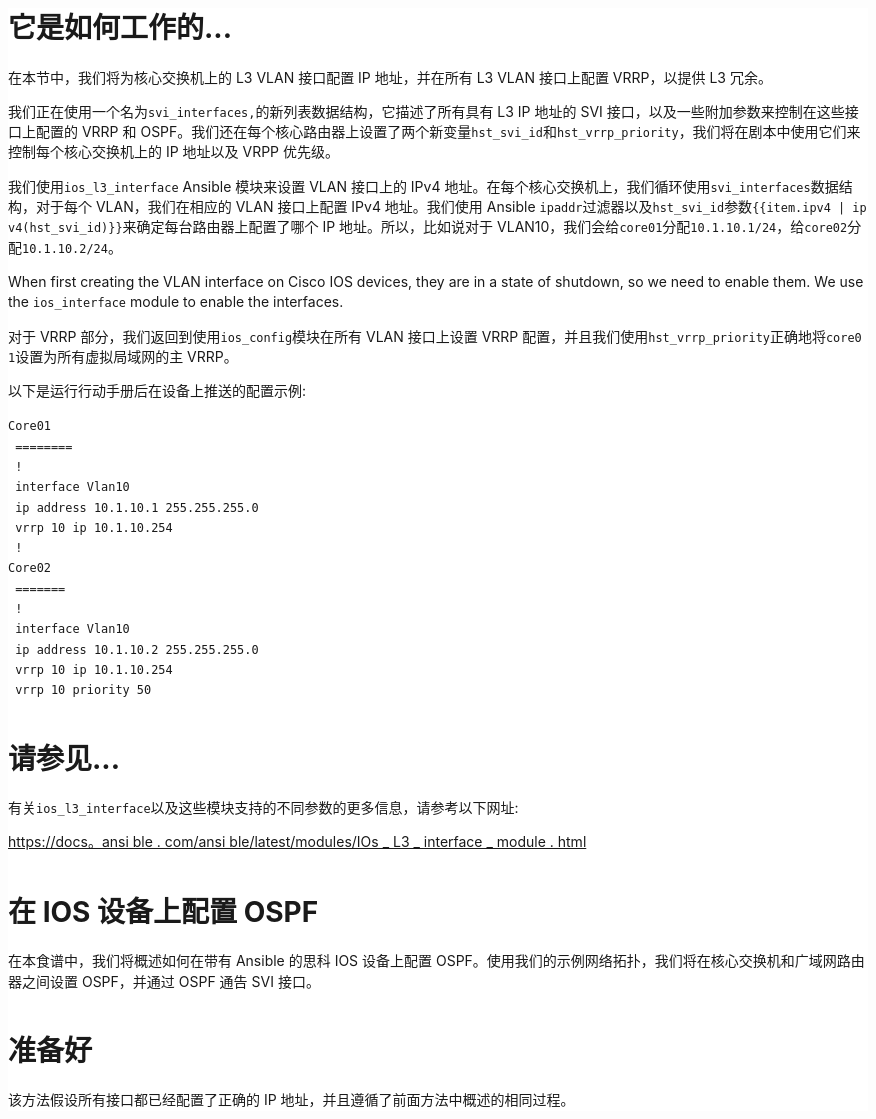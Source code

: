 # 它是如何工作的...

在本节中，我们将为核心交换机上的 L3 VLAN 接口配置 IP 地址，并在所有 L3 VLAN 接口上配置 VRRP，以提供 L3 冗余。

我们正在使用一个名为`svi_interfaces,`的新列表数据结构，它描述了所有具有 L3 IP 地址的 SVI 接口，以及一些附加参数来控制在这些接口上配置的 VRRP 和 OSPF。我们还在每个核心路由器上设置了两个新变量`hst_svi_id`和`hst_vrrp_priority`，我们将在剧本中使用它们来控制每个核心交换机上的 IP 地址以及 VRPP 优先级。

我们使用`ios_l3_interface` Ansible 模块来设置 VLAN 接口上的 IPv4 地址。在每个核心交换机上，我们循环使用`svi_interfaces`数据结构，对于每个 VLAN，我们在相应的 VLAN 接口上配置 IPv4 地址。我们使用 Ansible `ipaddr`过滤器以及`hst_svi_id`参数`{{item.ipv4 | ipv4(hst_svi_id)}}`来确定每台路由器上配置了哪个 IP 地址。所以，比如说对于 VLAN10，我们会给`core01`分配`10.1.10.1/24`，给`core02`分配`10.1.10.2/24`。

When first creating the VLAN interface on Cisco IOS devices, they are in a state of shutdown, so we need to enable them. We use the `ios_interface` module to enable the interfaces.

对于 VRRP 部分，我们返回到使用`ios_config`模块在所有 VLAN 接口上设置 VRRP 配置，并且我们使用`hst_vrrp_priority`正确地将`core01`设置为所有虚拟局域网的主 VRRP。

以下是运行行动手册后在设备上推送的配置示例:

```
Core01
 ========
 !
 interface Vlan10
 ip address 10.1.10.1 255.255.255.0
 vrrp 10 ip 10.1.10.254
 !
Core02
 =======
 !
 interface Vlan10
 ip address 10.1.10.2 255.255.255.0
 vrrp 10 ip 10.1.10.254
 vrrp 10 priority 50
```

# 请参见...

有关`ios_l3_interface`以及这些模块支持的不同参数的更多信息，请参考以下网址:

[https://docs。ansi ble . com/ansi ble/latest/modules/IOs _ L3 _ interface _ module . html](https://docs.Ansible.com/Ansible/latest/modules/ios_l3_interface_module.html)

# 在 IOS 设备上配置 OSPF

在本食谱中，我们将概述如何在带有 Ansible 的思科 IOS 设备上配置 OSPF。使用我们的示例网络拓扑，我们将在核心交换机和广域网路由器之间设置 OSPF，并通过 OSPF 通告 SVI 接口。

# 准备好

该方法假设所有接口都已经配置了正确的 IP 地址，并且遵循了前面方法中概述的相同过程。
